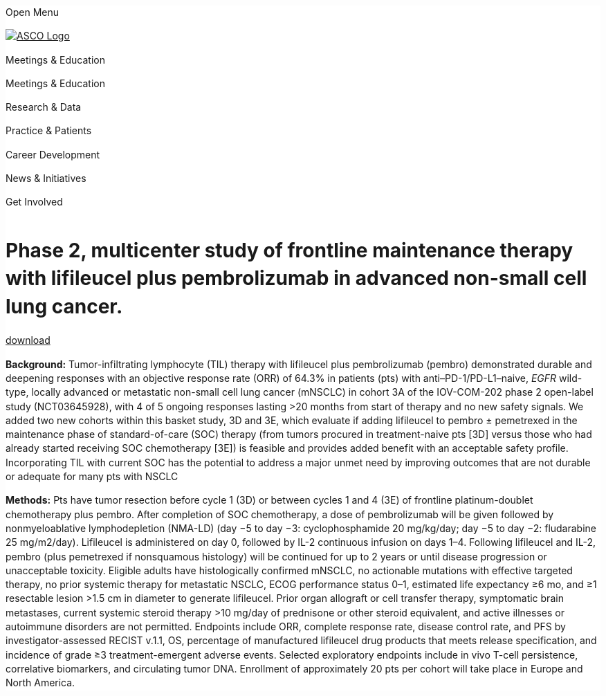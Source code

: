 Open Menu

[![ASCO Logo](https://www.asco.org/abstracts-presentations/assets/images/asco-logo-header-desktop-580.png)](https://www.asco.org/)

Meetings & Education

Meetings & Education

Research & Data

Practice & Patients

Career Development

News & Initiatives

Get Involved

# Phase 2, multicenter study of frontline maintenance therapy with lifileucel plus pembrolizumab in advanced non-small cell lung cancer.

[download](https://d32wbias3z7pxg.cloudfront.net/meeting/327/abstract/pdf/327-16387-252559.pdf)

**Background:** Tumor-infiltrating lymphocyte (TIL) therapy with lifileucel plus pembrolizumab (pembro) demonstrated durable and deepening responses with an objective response rate (ORR) of 64.3% in patients (pts) with anti–PD-1/PD-L1–naive, _EGFR_ wild-type, locally advanced or metastatic non-small cell lung cancer (mNSCLC) in cohort 3A of the IOV-COM-202 phase 2 open-label study (NCT03645928), with 4 of 5 ongoing responses lasting >20 months from start of therapy and no new safety signals. We added two new cohorts within this basket study, 3D and 3E, which evaluate if adding lifileucel to pembro ± pemetrexed in the maintenance phase of standard-of-care (SOC) therapy (from tumors procured in treatment-naive pts \[3D\] versus those who had already started receiving SOC chemotherapy \[3E\]) is feasible and provides added benefit with an acceptable safety profile. Incorporating TIL with current SOC has the potential to address a major unmet need by improving outcomes that are not durable or adequate for many pts with NSCLC

**Methods:** Pts have tumor resection before cycle 1 (3D) or between cycles 1 and 4 (3E) of frontline platinum-doublet chemotherapy plus pembro. After completion of SOC chemotherapy, a dose of pembrolizumab will be given followed by nonmyeloablative lymphodepletion (NMA-LD) (day −5 to day −3: cyclophosphamide 20 mg/kg/day; day −5 to day −2: fludarabine 25 mg/m2/day). Lifileucel is administered on day 0, followed by IL-2 continuous infusion on days 1–4. Following lifileucel and IL-2, pembro (plus pemetrexed if nonsquamous histology) will be continued for up to 2 years or until disease progression or unacceptable toxicity. Eligible adults have histologically confirmed mNSCLC, no actionable mutations with effective targeted therapy, no prior systemic therapy for metastatic NSCLC, ECOG performance status 0–1, estimated life expectancy ≥6 mo, and ≥1 resectable lesion >1.5 cm in diameter to generate lifileucel. Prior organ allograft or cell transfer therapy, symptomatic brain metastases, current systemic steroid therapy >10 mg/day of prednisone or other steroid equivalent, and active illnesses or autoimmune disorders are not permitted. Endpoints include ORR, complete response rate, disease control rate, and PFS by investigator-assessed RECIST v.1.1, OS, percentage of manufactured lifileucel drug products that meets release specification, and incidence of grade ≥3 treatment-emergent adverse events. Selected exploratory endpoints include in vivo T-cell persistence, correlative biomarkers, and circulating tumor DNA. Enrollment of approximately 20 pts per cohort will take place in Europe and North America.
